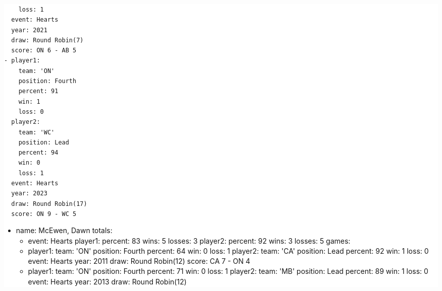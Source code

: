         loss: 1
      event: Hearts
      year: 2021
      draw: Round Robin(7)
      score: ON 6 - AB 5
    - player1:
        team: 'ON'
        position: Fourth
        percent: 91
        win: 1
        loss: 0
      player2:
        team: 'WC'
        position: Lead
        percent: 94
        win: 0
        loss: 1
      event: Hearts
      year: 2023
      draw: Round Robin(17)
      score: ON 9 - WC 5
 - name: McEwen, Dawn
   totals:
    - event: Hearts
      player1:
        percent: 83
        wins: 5
        losses: 3
      player2:
        percent: 92
        wins: 3
        losses: 5
   games:
    - player1:
        team: 'ON'
        position: Fourth
        percent: 64
        win: 0
        loss: 1
      player2:
        team: 'CA'
        position: Lead
        percent: 92
        win: 1
        loss: 0
      event: Hearts
      year: 2011
      draw: Round Robin(12)
      score: CA 7 - ON 4
    - player1:
        team: 'ON'
        position: Fourth
        percent: 71
        win: 0
        loss: 1
      player2:
        team: 'MB'
        position: Lead
        percent: 89
        win: 1
        loss: 0
      event: Hearts
      year: 2013
      draw: Round Robin(12)
